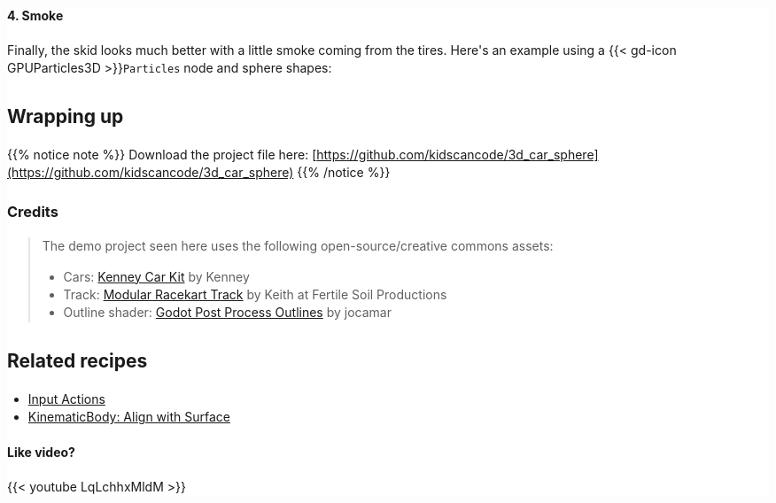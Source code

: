 #### 4. Smoke

Finally, the skid looks much better with a little smoke coming from the tires. Here's an example using a {{< gd-icon GPUParticles3D >}}`Particles` node and sphere shapes:

<video width="500" controls src="/godot_recipes/3.x/img/3d_sphere_car_07.webm"></video>

## Wrapping up


{{% notice note %}}
Download the project file here: [https://github.com/kidscancode/3d_car_sphere](https://github.com/kidscancode/3d_car_sphere)
{{% /notice %}}

### Credits
>
> The demo project seen here uses the following open-source/creative commons assets:
> - Cars: [Kenney Car Kit](https://kenney.nl/assets/car-kit) by Kenney
> - Track: [Modular Racekart Track](https://fertile-soil-productions.itch.io/modular-racekart-track-hilly-terrain-theme) by Keith at Fertile Soil Productions
> - Outline shader: [Godot Post Process Outlines](https://github.com/jocamar/Godot-Post-Process-Outlines) by jocamar


## Related recipes

- [Input Actions](http://kidscancode.org/godot_recipes/input/input_actions/)
- [KinematicBody: Align with Surface](/godot_recipes/3.x/3d/3d_align_surface/)

#### Like video?

{{< youtube LqLchhxMldM >}}
